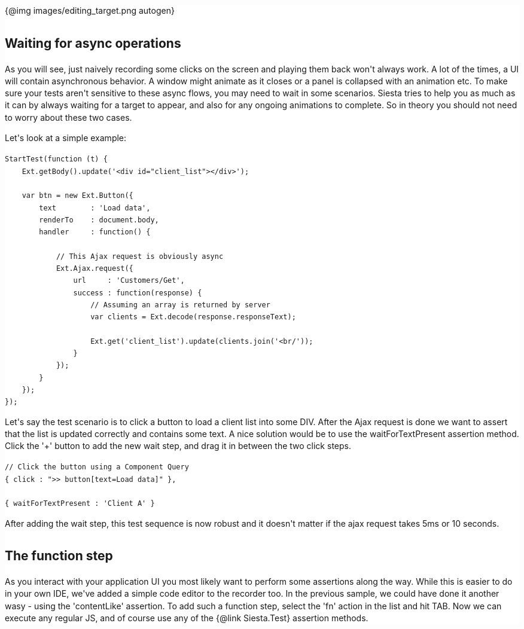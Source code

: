 {@img images/editing_target.png autogen}


Waiting for async operations
---------
As you will see, just naively recording some clicks on the screen and playing them back won't always work. A lot of the times, a UI will contain
asynchronous behavior. A window might animate as it closes or a panel is collapsed with an animation etc. To make sure your tests aren't sensitive to these
async flows, you may need to wait in some scenarios. Siesta tries to help you as much as it can by always waiting for a target to appear, and also for any
ongoing animations to complete. So in theory you should not need to worry about these two cases.

Let's look at a simple example:

    StartTest(function (t) {
        Ext.getBody().update('<div id="client_list"></div>');

        var btn = new Ext.Button({
            text        : 'Load data',
            renderTo    : document.body,
            handler     : function() {

                // This Ajax request is obviously async
                Ext.Ajax.request({
                    url     : 'Customers/Get',
                    success : function(response) {
                        // Assuming an array is returned by server
                        var clients = Ext.decode(response.responseText);

                        Ext.get('client_list').update(clients.join('<br/'));
                    }
                });
            }
        });
    });

Let's say the test scenario is to click a button to load a client list into some DIV. After the Ajax request is done we want to assert 
that the list is updated correctly and contains some text. A nice solution would be to use the waitForTextPresent assertion method. 
Click the '+' button to add the new wait step, and drag it in between the two click steps.

    // Click the button using a Component Query
    { click : ">> button[text=Load data]" },

    { waitForTextPresent : 'Client A' }
    
After adding the wait step, this test sequence is now robust and it doesn't matter if the ajax request takes 5ms or 10 seconds.

The function step
---------
As you interact with your application UI you most likely want to perform some assertions along the way. While this is easier to do in your own IDE,
we've added a simple code editor to the recorder too. In the previous sample, we could have done it another wasy - using the 'contentLike' assertion. 
To add such a function step, select the 'fn' action in the list and hit TAB. Now we can execute any regular JS, and of course
use any of the {@link Siesta.Test} assertion methods.
